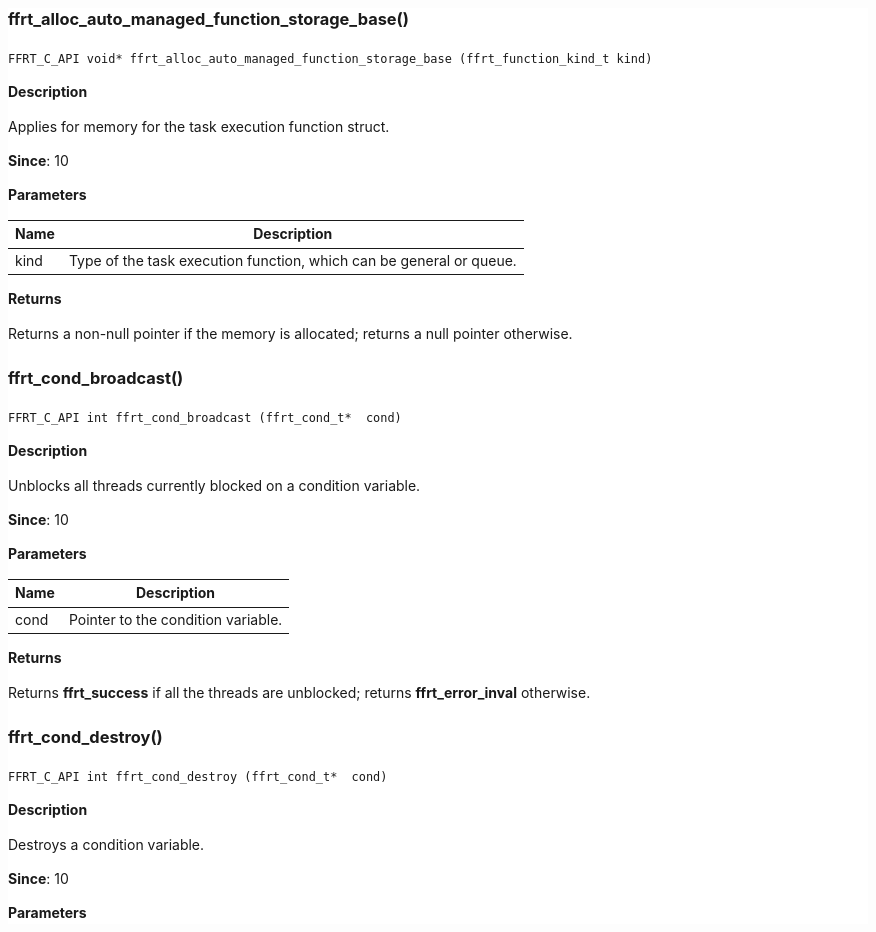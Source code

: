 
### ffrt_alloc_auto_managed_function_storage_base()

```
FFRT_C_API void* ffrt_alloc_auto_managed_function_storage_base (ffrt_function_kind_t kind)
```

**Description**

Applies for memory for the task execution function struct.

**Since**: 10

**Parameters**

| Name| Description| 
| -------- | -------- |
| kind | Type of the task execution function, which can be general or queue.| 

**Returns**

Returns a non-null pointer if the memory is allocated; returns a null pointer otherwise.


### ffrt_cond_broadcast()

```
FFRT_C_API int ffrt_cond_broadcast (ffrt_cond_t*  cond)
```

**Description**

Unblocks all threads currently blocked on a condition variable.

**Since**: 10

**Parameters**

| Name| Description| 
| -------- | -------- |
| cond | Pointer to the condition variable.| 

**Returns**

Returns **ffrt_success** if all the threads are unblocked; returns **ffrt_error_inval** otherwise.


### ffrt_cond_destroy()

```
FFRT_C_API int ffrt_cond_destroy (ffrt_cond_t*  cond)
```

**Description**

Destroys a condition variable.

**Since**: 10

**Parameters**
